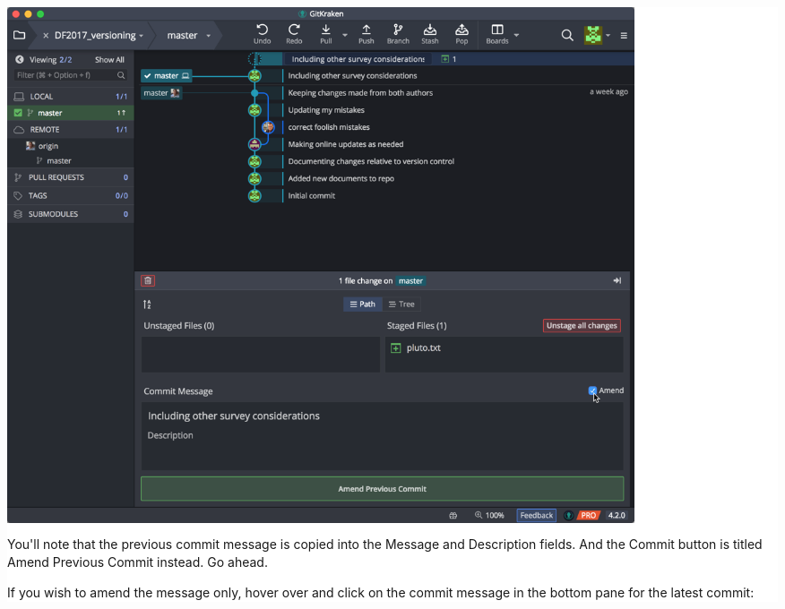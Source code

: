 <img src="img/4.02.amend_checkbox.png" width="700" align="center">

You'll note that the previous commit message is copied into the Message and Description fields. And the Commit button is titled Amend Previous Commit instead. Go ahead.

If you wish to amend the message only, hover over and click on the commit message in the bottom pane for the latest commit:
